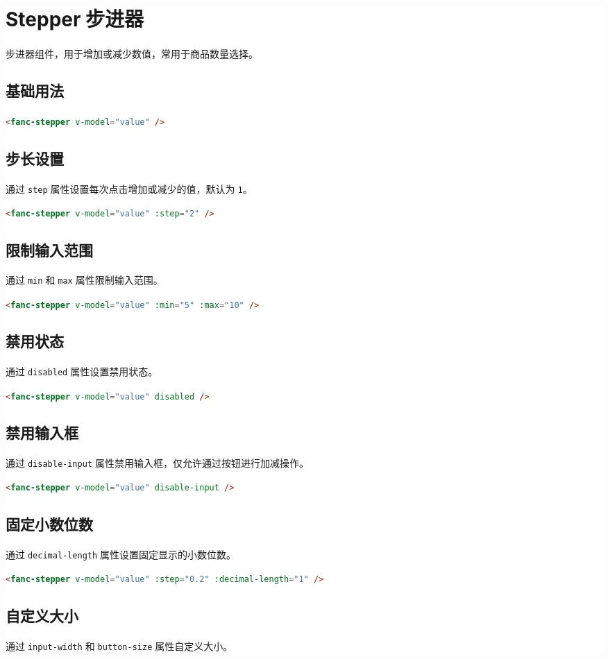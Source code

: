 # Stepper 步进器

步进器组件，用于增加或减少数值，常用于商品数量选择。

## 基础用法

```html
<fanc-stepper v-model="value" />
```

## 步长设置

通过 `step` 属性设置每次点击增加或减少的值，默认为 `1`。

```html
<fanc-stepper v-model="value" :step="2" />
```

## 限制输入范围

通过 `min` 和 `max` 属性限制输入范围。

```html
<fanc-stepper v-model="value" :min="5" :max="10" />
```

## 禁用状态

通过 `disabled` 属性设置禁用状态。

```html
<fanc-stepper v-model="value" disabled />
```

## 禁用输入框

通过 `disable-input` 属性禁用输入框，仅允许通过按钮进行加减操作。

```html
<fanc-stepper v-model="value" disable-input />
```

## 固定小数位数

通过 `decimal-length` 属性设置固定显示的小数位数。

```html
<fanc-stepper v-model="value" :step="0.2" :decimal-length="1" />
```

## 自定义大小

通过 `input-width` 和 `button-size` 属性自定义大小。
